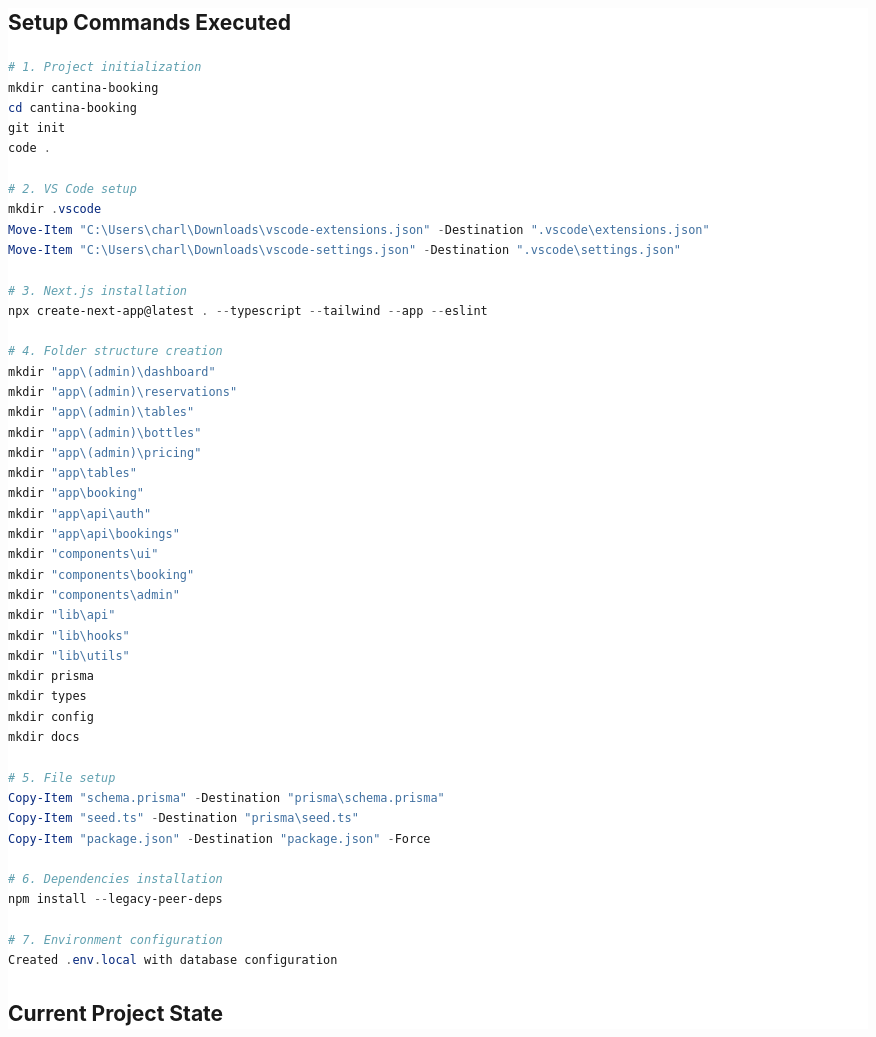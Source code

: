 ## Setup Commands Executed

```powershell
# 1. Project initialization
mkdir cantina-booking
cd cantina-booking
git init
code .

# 2. VS Code setup
mkdir .vscode
Move-Item "C:\Users\charl\Downloads\vscode-extensions.json" -Destination ".vscode\extensions.json"
Move-Item "C:\Users\charl\Downloads\vscode-settings.json" -Destination ".vscode\settings.json"

# 3. Next.js installation
npx create-next-app@latest . --typescript --tailwind --app --eslint

# 4. Folder structure creation
mkdir "app\(admin)\dashboard"
mkdir "app\(admin)\reservations"
mkdir "app\(admin)\tables"
mkdir "app\(admin)\bottles"
mkdir "app\(admin)\pricing"
mkdir "app\tables"
mkdir "app\booking"
mkdir "app\api\auth"
mkdir "app\api\bookings"
mkdir "components\ui"
mkdir "components\booking"
mkdir "components\admin"
mkdir "lib\api"
mkdir "lib\hooks"
mkdir "lib\utils"
mkdir prisma
mkdir types
mkdir config
mkdir docs

# 5. File setup
Copy-Item "schema.prisma" -Destination "prisma\schema.prisma"
Copy-Item "seed.ts" -Destination "prisma\seed.ts"
Copy-Item "package.json" -Destination "package.json" -Force

# 6. Dependencies installation
npm install --legacy-peer-deps

# 7. Environment configuration
Created .env.local with database configuration
```

## Current Project State
